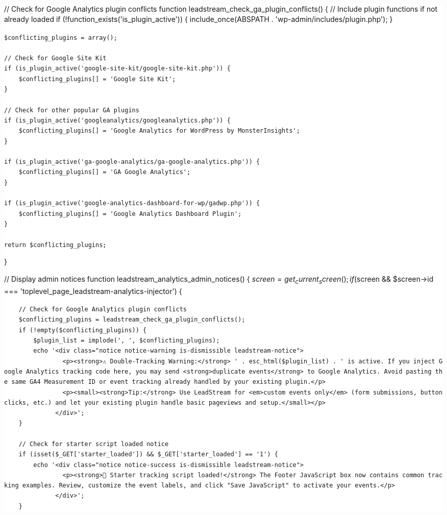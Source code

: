 // Check for Google Analytics plugin conflicts
function leadstream_check_ga_plugin_conflicts() {
    // Include plugin functions if not already loaded
    if (!function_exists('is_plugin_active')) {
        include_once(ABSPATH . 'wp-admin/includes/plugin.php');
    }
    
    $conflicting_plugins = array();
    
    // Check for Google Site Kit
    if (is_plugin_active('google-site-kit/google-site-kit.php')) {
        $conflicting_plugins[] = 'Google Site Kit';
    }
    
    // Check for other popular GA plugins
    if (is_plugin_active('googleanalytics/googleanalytics.php')) {
        $conflicting_plugins[] = 'Google Analytics for WordPress by MonsterInsights';
    }
    
    if (is_plugin_active('ga-google-analytics/ga-google-analytics.php')) {
        $conflicting_plugins[] = 'GA Google Analytics';
    }
    
    if (is_plugin_active('google-analytics-dashboard-for-wp/gadwp.php')) {
        $conflicting_plugins[] = 'Google Analytics Dashboard Plugin';
    }
    
    return $conflicting_plugins;
}

// Display admin notices
function leadstream_analytics_admin_notices() {
    $screen = get_current_screen();
    if ($screen && $screen->id === 'toplevel_page_leadstream-analytics-injector') {
        
        // Check for Google Analytics plugin conflicts
        $conflicting_plugins = leadstream_check_ga_plugin_conflicts();
        if (!empty($conflicting_plugins)) {
            $plugin_list = implode(', ', $conflicting_plugins);
            echo '<div class="notice notice-warning is-dismissible leadstream-notice">
                    <p><strong>⚠️ Double-Tracking Warning:</strong> ' . esc_html($plugin_list) . ' is active. If you inject Google Analytics tracking code here, you may send <strong>duplicate events</strong> to Google Analytics. Avoid pasting the same GA4 Measurement ID or event tracking already handled by your existing plugin.</p>
                    <p><small><strong>Tip:</strong> Use LeadStream for <em>custom events only</em> (form submissions, button clicks, etc.) and let your existing plugin handle basic pageviews and setup.</small></p>
                  </div>';
        }
        
        // Check for starter script loaded notice
        if (isset($_GET['starter_loaded']) && $_GET['starter_loaded'] == '1') {
            echo '<div class="notice notice-success is-dismissible leadstream-notice">
                    <p><strong>🚀 Starter tracking script loaded!</strong> The Footer JavaScript box now contains common tracking examples. Review, customize the event labels, and click "Save JavaScript" to activate your events.</p>
                  </div>';
        }
        